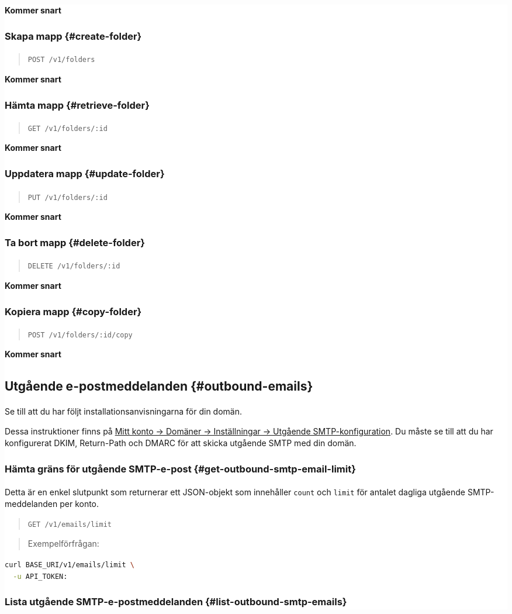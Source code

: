 **Kommer snart**

### Skapa mapp {#create-folder}

> `POST /v1/folders`

**Kommer snart**

### Hämta mapp {#retrieve-folder}

> `GET /v1/folders/:id`

**Kommer snart**

### Uppdatera mapp {#update-folder}

> `PUT /v1/folders/:id`

**Kommer snart**

### Ta bort mapp {#delete-folder}

> `DELETE /v1/folders/:id`

**Kommer snart**

### Kopiera mapp {#copy-folder}

> `POST /v1/folders/:id/copy`

**Kommer snart**

## Utgående e-postmeddelanden {#outbound-emails}

Se till att du har följt installationsanvisningarna för din domän.

Dessa instruktioner finns på [Mitt konto → Domäner → Inställningar → Utgående SMTP-konfiguration](/my-account/domains). Du måste se till att du har konfigurerat DKIM, Return-Path och DMARC för att skicka utgående SMTP med din domän.

### Hämta gräns för utgående SMTP-e-post {#get-outbound-smtp-email-limit}

Detta är en enkel slutpunkt som returnerar ett JSON-objekt som innehåller `count` och `limit` för antalet dagliga utgående SMTP-meddelanden per konto.

> `GET /v1/emails/limit`

> Exempelförfrågan:

```sh
curl BASE_URI/v1/emails/limit \
  -u API_TOKEN:
```

### Lista utgående SMTP-e-postmeddelanden {#list-outbound-smtp-emails}
